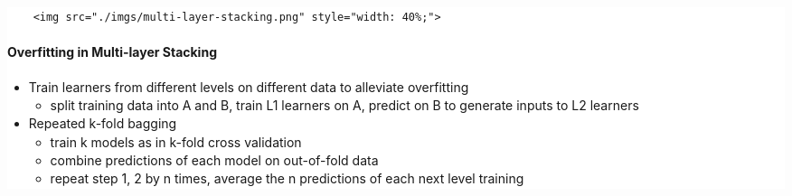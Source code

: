         <img src="./imgs/multi-layer-stacking.png" style="width: 40%;">

#### Overfitting in Multi-layer Stacking

* Train learners from different levels on different data to alleviate overfitting
    * split training data into A and B, train L1 learners on A, predict on B to generate inputs to L2 learners
* Repeated k-fold bagging
    * train k models as in k-fold cross validation
    * combine predictions of each model on out-of-fold data
    * repeat step 1, 2 by n times, average the n predictions of each next level training
